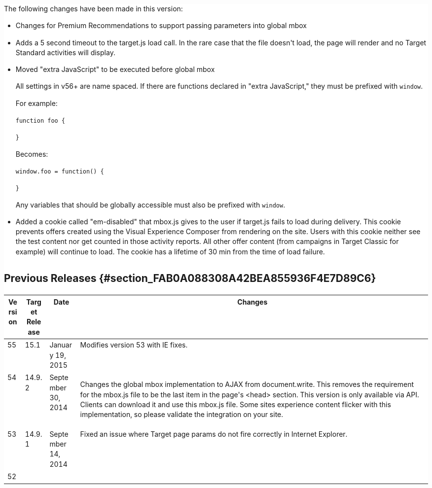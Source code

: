 The following changes have been made in this version:

* Changes for Premium Recommendations to support passing parameters into global mbox 
* Adds a 5 second timeout to the target.js load call. In the rare case that the file doesn't load, the page will render and no Target Standard activities will display. 
* Moved "extra JavaScript" to be executed before global mbox

  All settings in v56+ are name spaced. If there are functions declared in "extra JavaScript," they must be prefixed with `window`.

  For example:

  `function foo {`

  `}`

  Becomes:

  `window.foo = function() {`

  `}`

  Any variables that should be globally accessible must also be prefixed with `window`. 

* Added a cookie called "em-disabled" that mbox.js gives to the user if target.js fails to load during delivery. This cookie prevents offers created using the Visual Experience Composer from rendering on the site. Users with this cookie neither see the test content nor get counted in those activity reports. All other offer content (from campaigns in Target Classic for example) will continue to load. The cookie has a lifetime of 30 min from the time of load failure.

## Previous Releases {#section_FAB0A088308A42BEA855936F4E7D89C6}

<table id="table_2311674B4A054BFE825854743EB803F1"> 
 <thead> 
  <tr> 
   <th colname="col1" class="entry"> Version </th> 
   <th colname="col002" class="entry"> Target Release </th> 
   <th colname="col02" class="entry"> Date </th> 
   <th colname="col2" class="entry"> Changes </th> 
  </tr> 
 </thead>
 <tbody> 
  <tr> 
   <td colname="col1"> 55 </td> 
   <td colname="col002"> 15.1 </td> 
   <td colname="col02"> January 19, 2015 </td> 
   <td colname="col2"> Modifies version 53 with IE fixes. </td> 
  </tr> 
  <tr> 
   <td colname="col1"> 54 </td> 
   <td colname="col002"> 14.9.2 </td> 
   <td colname="col02"> September 30, 2014 </td> 
   <td colname="col2"> <p> Changes the global mbox implementation to AJAX from document.write. This removes the requirement for the mbox.js file to be the last item in the page's &lt;head&gt; section. This version is only available via API. Clients can download it and use this mbox.js file. Some sites experience content flicker with this implementation, so please validate the integration on your site. </p> </td> 
  </tr> 
  <tr> 
   <td colname="col1"> 53 </td> 
   <td colname="col002"> 14.9.1 </td> 
   <td colname="col02"> September 14, 2014 </td> 
   <td colname="col2"> Fixed an issue where Target page params do not fire correctly in Internet Explorer. </td> 
  </tr> 
  <tr> 
   <td colname="col1"> 52 </td> 